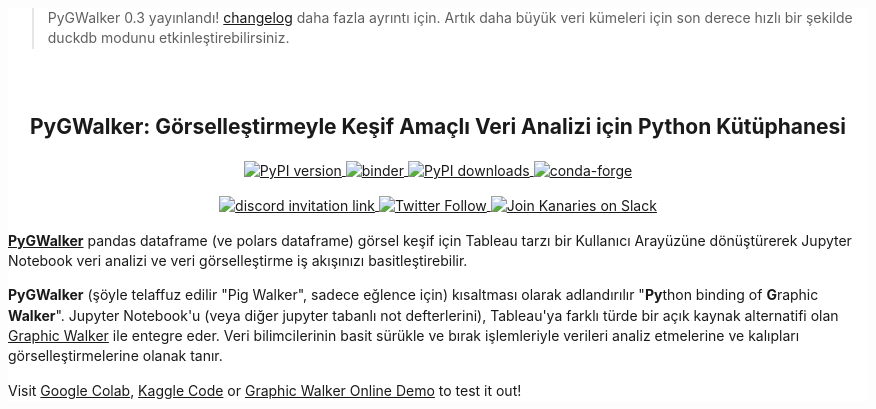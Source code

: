 > PyGWalker 0.3 yayınlandı! [changelog](https://github.com/Kanaries/pygwalker/releases/tag/0.3.0) daha fazla ayrıntı için. Artık daha büyük veri kümeleri için son derece hızlı bir şekilde duckdb modunu etkinleştirebilirsiniz.
<p align="center"><a href="https://github.com/Kanaries/pygwalker"><img width=100% alt="" src="https://user-images.githubusercontent.com/8137814/221879671-70379d15-81ac-44b9-b267-a8fa3842a0d9.png"></a></p>

<h2 align="center">PyGWalker: Görselleştirmeyle Keşif Amaçlı Veri Analizi için Python Kütüphanesi</h2>

<p align="center">
    <a href="https://badge.fury.io/py/pygwalker">
        <img src="https://badge.fury.io/py/pygwalker.svg" alt="PyPI version" height="18" align="center">
    </a>
    <a href="https://mybinder.org/v2/gh/Kanaries/pygwalker/main">
      <img src="https://mybinder.org/badge_logo.svg" alt="binder" height="18" align="center">
    </a>
    <a href="https://pypi.org/project/pygwalker">
      <img src="https://img.shields.io/pypi/dm/pygwalker" alt="PyPI downloads" height="18" align="center">
    </a>
    <a href="https://anaconda.org/conda-forge/pygwalker"> <img src="https://anaconda.org/conda-forge/pygwalker/badges/version.svg" alt="conda-forge" height="18" align="center" /> </a>
</p>

<p align="center">
    <a href="https://discord.gg/Z4ngFWXz2U">
      <img alt="discord invitation link" src="https://dcbadge.vercel.app/api/server/Z4ngFWXz2U?style=flat" align="center">
    </a>
    <a href='https://twitter.com/intent/follow?original_referer=https%3A%2F%2Fpublish.twitter.com%2F&ref_src=twsrc%5Etfw&screen_name=kanaries_data&tw_p=followbutton'>
        <img alt="Twitter Follow" src="https://img.shields.io/twitter/follow/kanaries_data?style=social" alt='Twitter' align="center"/>
    </a>
    <a href="https://kanaries-community.slack.com/join/shared_invite/zt-20kpp56wl-ke9S0MxTcNQjUhKf6SOfvQ#/shared-invite/email">
      <img src="https://img.shields.io/badge/Slack-green?style=flat-square&logo=slack&logoColor=white" alt="Join Kanaries on Slack" align="center"/>
    </a> 
</p>

[**PyGWalker**](https://github.com/Kanaries/pygwalker) pandas dataframe (ve polars dataframe) görsel keşif için Tableau tarzı bir Kullanıcı Arayüzüne dönüştürerek Jupyter Notebook veri analizi ve veri görselleştirme iş akışınızı basitleştirebilir.

**PyGWalker** (şöyle telaffuz edilir "Pig Walker", sadece eğlence için) kısaltması olarak adlandırılır "**Py**thon binding of **G**raphic **Walker**". Jupyter Notebook'u (veya diğer jupyter tabanlı not defterlerini), Tableau'ya farklı türde bir açık kaynak alternatifi olan [Graphic Walker](https://github.com/Kanaries/graphic-walker) ile entegre eder. Veri bilimcilerinin basit sürükle ve bırak işlemleriyle verileri analiz etmelerine ve kalıpları görselleştirmelerine olanak tanır.
     
Visit [Google Colab](https://colab.research.google.com/drive/171QUQeq-uTLgSj1u-P9DQig7Md1kpXQ2?usp=sharing), [Kaggle Code](https://www.kaggle.com/asmdef/pygwalker-test) or [Graphic Walker Online Demo](https://graphic-walker.kanaries.net/) to test it out!
